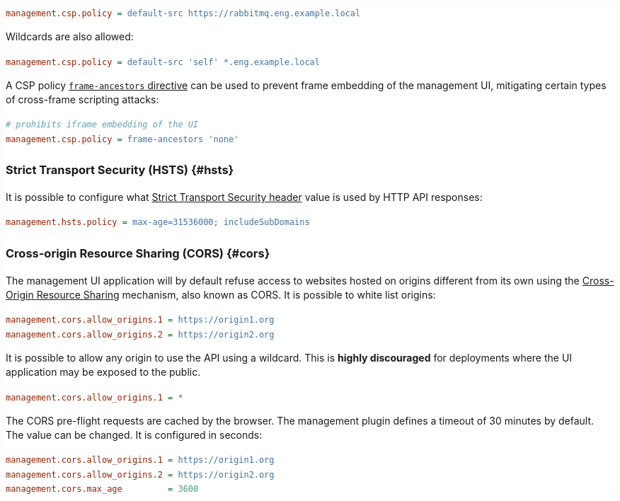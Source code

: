 ```ini
management.csp.policy = default-src https://rabbitmq.eng.example.local
```

Wildcards are also allowed:

```ini
management.csp.policy = default-src 'self' *.eng.example.local
```

A CSP policy [`frame-ancestors` directive](https://developer.mozilla.org/en-US/docs/Web/HTTP/Headers/Content-Security-Policy/frame-ancestors) can be used
to prevent frame embedding of the management UI, mitigating
certain types of cross-frame scripting attacks:

```ini
# prohibits iframe embedding of the UI
management.csp.policy = frame-ancestors 'none'
```

### Strict Transport Security (HSTS) {#hsts}

It is possible to configure what [Strict Transport Security header](https://developer.mozilla.org/en-US/docs/Web/HTTP/Headers/Strict-Transport-Security) value
is used by HTTP API responses:

```ini
management.hsts.policy = max-age=31536000; includeSubDomains
```

### Cross-origin Resource Sharing (CORS) {#cors}

The management UI application will by default refuse access to
websites hosted on origins different from its own using the [Cross-Origin Resource Sharing](https://developer.mozilla.org/en-US/docs/Web/HTTP/CORS) mechanism,
also known as CORS. It is possible to white list origins:

```ini
management.cors.allow_origins.1 = https://origin1.org
management.cors.allow_origins.2 = https://origin2.org
```

It is possible to allow any origin to use the API using a wildcard.
This is <strong>highly discouraged</strong> for deployments where the UI
application may be exposed to the public.

```ini
management.cors.allow_origins.1 = *
```

The CORS pre-flight requests are cached by the browser.
The management plugin defines a timeout of 30 minutes
by default. The value can be changed. It is configured in seconds:

```ini
management.cors.allow_origins.1 = https://origin1.org
management.cors.allow_origins.2 = https://origin2.org
management.cors.max_age         = 3600
```
